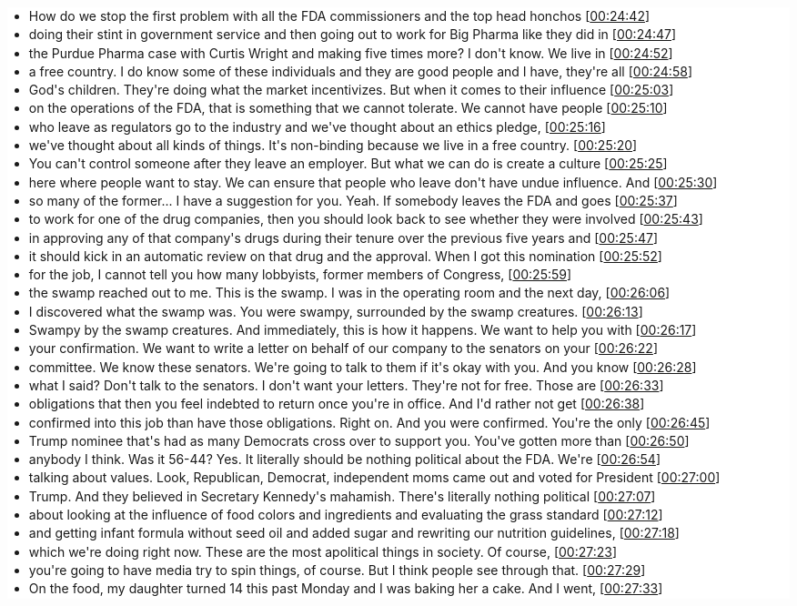 *  How do we stop the first problem with all the FDA commissioners and the top head honchos [[00:24:42](https://www.youtube.com/watch?v=R4mojSYOTnQ&t=1482.16s)]
*  doing their stint in government service and then going out to work for Big Pharma like they did in [[00:24:47](https://www.youtube.com/watch?v=R4mojSYOTnQ&t=1487.1200000000001s)]
*  the Purdue Pharma case with Curtis Wright and making five times more? I don't know. We live in [[00:24:52](https://www.youtube.com/watch?v=R4mojSYOTnQ&t=1492.0s)]
*  a free country. I do know some of these individuals and they are good people and I have, they're all [[00:24:58](https://www.youtube.com/watch?v=R4mojSYOTnQ&t=1498.16s)]
*  God's children. They're doing what the market incentivizes. But when it comes to their influence [[00:25:03](https://www.youtube.com/watch?v=R4mojSYOTnQ&t=1503.68s)]
*  on the operations of the FDA, that is something that we cannot tolerate. We cannot have people [[00:25:10](https://www.youtube.com/watch?v=R4mojSYOTnQ&t=1510.48s)]
*  who leave as regulators go to the industry and we've thought about an ethics pledge, [[00:25:16](https://www.youtube.com/watch?v=R4mojSYOTnQ&t=1516.32s)]
*  we've thought about all kinds of things. It's non-binding because we live in a free country. [[00:25:20](https://www.youtube.com/watch?v=R4mojSYOTnQ&t=1520.8s)]
*  You can't control someone after they leave an employer. But what we can do is create a culture [[00:25:25](https://www.youtube.com/watch?v=R4mojSYOTnQ&t=1525.2s)]
*  here where people want to stay. We can ensure that people who leave don't have undue influence. And [[00:25:30](https://www.youtube.com/watch?v=R4mojSYOTnQ&t=1530.64s)]
*  so many of the former... I have a suggestion for you. Yeah. If somebody leaves the FDA and goes [[00:25:37](https://www.youtube.com/watch?v=R4mojSYOTnQ&t=1537.04s)]
*  to work for one of the drug companies, then you should look back to see whether they were involved [[00:25:43](https://www.youtube.com/watch?v=R4mojSYOTnQ&t=1543.2s)]
*  in approving any of that company's drugs during their tenure over the previous five years and [[00:25:47](https://www.youtube.com/watch?v=R4mojSYOTnQ&t=1547.28s)]
*  it should kick in an automatic review on that drug and the approval. When I got this nomination [[00:25:52](https://www.youtube.com/watch?v=R4mojSYOTnQ&t=1552.32s)]
*  for the job, I cannot tell you how many lobbyists, former members of Congress, [[00:25:59](https://www.youtube.com/watch?v=R4mojSYOTnQ&t=1559.36s)]
*  the swamp reached out to me. This is the swamp. I was in the operating room and the next day, [[00:26:06](https://www.youtube.com/watch?v=R4mojSYOTnQ&t=1566.6399999999999s)]
*  I discovered what the swamp was. You were swampy, surrounded by the swamp creatures. [[00:26:13](https://www.youtube.com/watch?v=R4mojSYOTnQ&t=1573.04s)]
*  Swampy by the swamp creatures. And immediately, this is how it happens. We want to help you with [[00:26:17](https://www.youtube.com/watch?v=R4mojSYOTnQ&t=1577.1999999999998s)]
*  your confirmation. We want to write a letter on behalf of our company to the senators on your [[00:26:22](https://www.youtube.com/watch?v=R4mojSYOTnQ&t=1582.24s)]
*  committee. We know these senators. We're going to talk to them if it's okay with you. And you know [[00:26:28](https://www.youtube.com/watch?v=R4mojSYOTnQ&t=1588.88s)]
*  what I said? Don't talk to the senators. I don't want your letters. They're not for free. Those are [[00:26:33](https://www.youtube.com/watch?v=R4mojSYOTnQ&t=1593.44s)]
*  obligations that then you feel indebted to return once you're in office. And I'd rather not get [[00:26:38](https://www.youtube.com/watch?v=R4mojSYOTnQ&t=1598.88s)]
*  confirmed into this job than have those obligations. Right on. And you were confirmed. You're the only [[00:26:45](https://www.youtube.com/watch?v=R4mojSYOTnQ&t=1605.2800000000002s)]
*  Trump nominee that's had as many Democrats cross over to support you. You've gotten more than [[00:26:50](https://www.youtube.com/watch?v=R4mojSYOTnQ&t=1610.4s)]
*  anybody I think. Was it 56-44? Yes. It literally should be nothing political about the FDA. We're [[00:26:54](https://www.youtube.com/watch?v=R4mojSYOTnQ&t=1614.88s)]
*  talking about values. Look, Republican, Democrat, independent moms came out and voted for President [[00:27:00](https://www.youtube.com/watch?v=R4mojSYOTnQ&t=1620.16s)]
*  Trump. And they believed in Secretary Kennedy's mahamish. There's literally nothing political [[00:27:07](https://www.youtube.com/watch?v=R4mojSYOTnQ&t=1627.0400000000002s)]
*  about looking at the influence of food colors and ingredients and evaluating the grass standard [[00:27:12](https://www.youtube.com/watch?v=R4mojSYOTnQ&t=1632.24s)]
*  and getting infant formula without seed oil and added sugar and rewriting our nutrition guidelines, [[00:27:18](https://www.youtube.com/watch?v=R4mojSYOTnQ&t=1638.24s)]
*  which we're doing right now. These are the most apolitical things in society. Of course, [[00:27:23](https://www.youtube.com/watch?v=R4mojSYOTnQ&t=1643.84s)]
*  you're going to have media try to spin things, of course. But I think people see through that. [[00:27:29](https://www.youtube.com/watch?v=R4mojSYOTnQ&t=1649.12s)]
*  On the food, my daughter turned 14 this past Monday and I was baking her a cake. And I went, [[00:27:33](https://www.youtube.com/watch?v=R4mojSYOTnQ&t=1653.6799999999998s)]